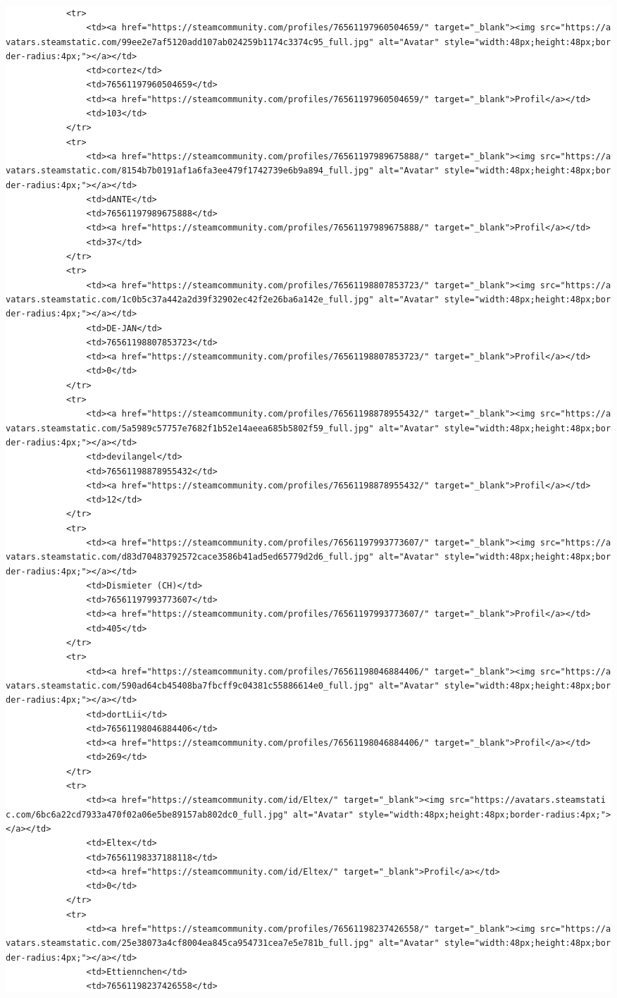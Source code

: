                <tr>
                    <td><a href="https://steamcommunity.com/profiles/76561197960504659/" target="_blank"><img src="https://avatars.steamstatic.com/99ee2e7af5120add107ab024259b1174c3374c95_full.jpg" alt="Avatar" style="width:48px;height:48px;border-radius:4px;"></a></td>
                    <td>cortez</td>
                    <td>76561197960504659</td>
                    <td><a href="https://steamcommunity.com/profiles/76561197960504659/" target="_blank">Profil</a></td>
                    <td>103</td>
                </tr>
                <tr>
                    <td><a href="https://steamcommunity.com/profiles/76561197989675888/" target="_blank"><img src="https://avatars.steamstatic.com/8154b7b0191af1a6fa3ee479f1742739e6b9a894_full.jpg" alt="Avatar" style="width:48px;height:48px;border-radius:4px;"></a></td>
                    <td>dANTE</td>
                    <td>76561197989675888</td>
                    <td><a href="https://steamcommunity.com/profiles/76561197989675888/" target="_blank">Profil</a></td>
                    <td>37</td>
                </tr>
                <tr>
                    <td><a href="https://steamcommunity.com/profiles/76561198807853723/" target="_blank"><img src="https://avatars.steamstatic.com/1c0b5c37a442a2d39f32902ec42f2e26ba6a142e_full.jpg" alt="Avatar" style="width:48px;height:48px;border-radius:4px;"></a></td>
                    <td>DE-JAN</td>
                    <td>76561198807853723</td>
                    <td><a href="https://steamcommunity.com/profiles/76561198807853723/" target="_blank">Profil</a></td>
                    <td>0</td>
                </tr>
                <tr>
                    <td><a href="https://steamcommunity.com/profiles/76561198878955432/" target="_blank"><img src="https://avatars.steamstatic.com/5a5989c57757e7682f1b52e14aeea685b5802f59_full.jpg" alt="Avatar" style="width:48px;height:48px;border-radius:4px;"></a></td>
                    <td>devilangel</td>
                    <td>76561198878955432</td>
                    <td><a href="https://steamcommunity.com/profiles/76561198878955432/" target="_blank">Profil</a></td>
                    <td>12</td>
                </tr>
                <tr>
                    <td><a href="https://steamcommunity.com/profiles/76561197993773607/" target="_blank"><img src="https://avatars.steamstatic.com/d83d70483792572cace3586b41ad5ed65779d2d6_full.jpg" alt="Avatar" style="width:48px;height:48px;border-radius:4px;"></a></td>
                    <td>Dismieter (CH)</td>
                    <td>76561197993773607</td>
                    <td><a href="https://steamcommunity.com/profiles/76561197993773607/" target="_blank">Profil</a></td>
                    <td>405</td>
                </tr>
                <tr>
                    <td><a href="https://steamcommunity.com/profiles/76561198046884406/" target="_blank"><img src="https://avatars.steamstatic.com/590ad64cb45408ba7fbcff9c04381c55886614e0_full.jpg" alt="Avatar" style="width:48px;height:48px;border-radius:4px;"></a></td>
                    <td>dortLii</td>
                    <td>76561198046884406</td>
                    <td><a href="https://steamcommunity.com/profiles/76561198046884406/" target="_blank">Profil</a></td>
                    <td>269</td>
                </tr>
                <tr>
                    <td><a href="https://steamcommunity.com/id/Eltex/" target="_blank"><img src="https://avatars.steamstatic.com/6bc6a22cd7933a470f02a06e5be89157ab802dc0_full.jpg" alt="Avatar" style="width:48px;height:48px;border-radius:4px;"></a></td>
                    <td>Eltex</td>
                    <td>76561198337188118</td>
                    <td><a href="https://steamcommunity.com/id/Eltex/" target="_blank">Profil</a></td>
                    <td>0</td>
                </tr>
                <tr>
                    <td><a href="https://steamcommunity.com/profiles/76561198237426558/" target="_blank"><img src="https://avatars.steamstatic.com/25e38073a4cf8004ea845ca954731cea7e5e781b_full.jpg" alt="Avatar" style="width:48px;height:48px;border-radius:4px;"></a></td>
                    <td>Ettiennchen</td>
                    <td>76561198237426558</td>